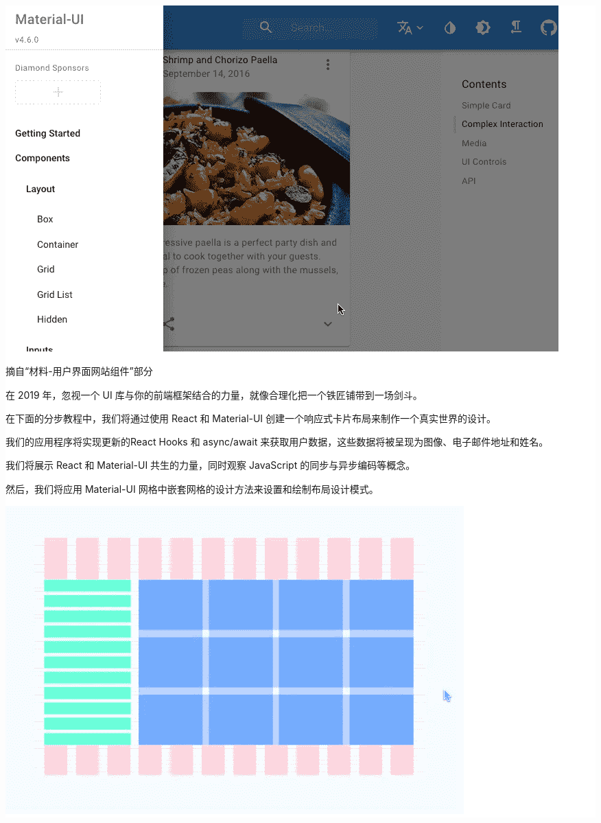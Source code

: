 ![](img/50b19cd1b58433c74e1dca3be3aed991.png)

摘自“材料-用户界面网站组件”部分

在 2019 年，忽视一个 UI 库与你的前端框架结合的力量，就像合理化把一个铁匠铺带到一场剑斗。

在下面的分步教程中，我们将通过使用 React 和 Material-UI 创建一个响应式卡片布局来制作一个真实世界的设计。

我们的应用程序将实现更新的React Hooks 和 async/await 来获取用户数据，这些数据将被呈现为图像、电子邮件地址和姓名。

我们将展示 React 和 Material-UI 共生的力量，同时观察 JavaScript 的同步与异步编码等概念。

然后，我们将应用 Material-UI 网格中嵌套网格的设计方法来设置和绘制布局设计模式。

![](img/d52702438954debc2da21d9369e3e24a.png)
